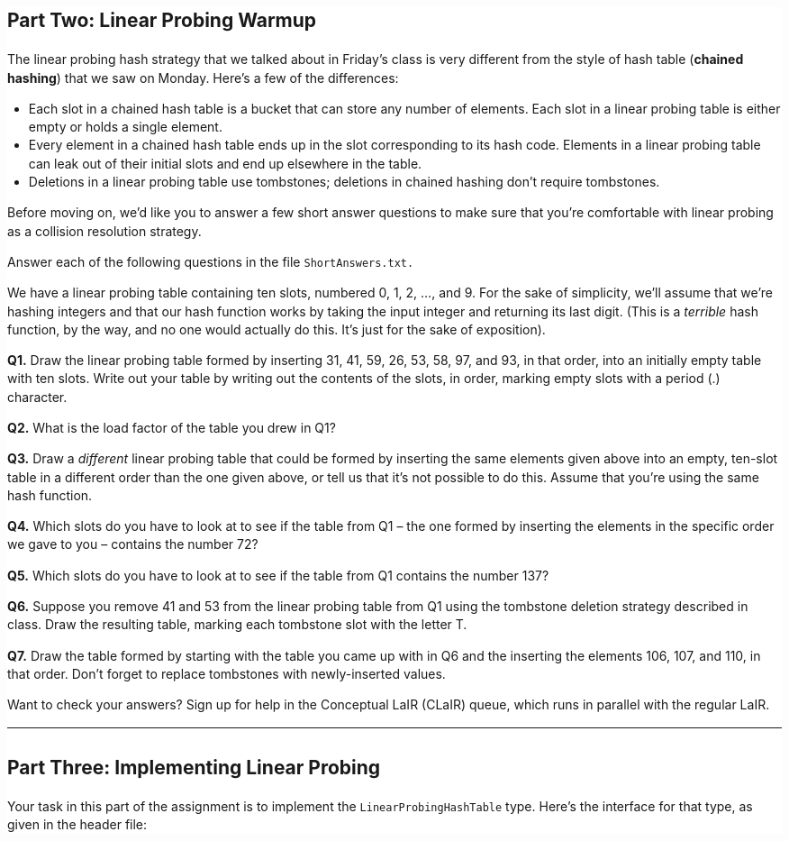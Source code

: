 ## Part Two: Linear Probing Warmup

The linear probing hash strategy that we talked about in Friday’s class is very different from the style of hash table (**chained hashing**) that we saw on Monday. Here’s a few of the differences:

- Each slot in a chained hash table is a bucket that can store any number of elements. Each slot in a linear probing table is either empty or holds a single element.
- Every element in a chained hash table ends up in the slot corresponding to its hash code. Elements in a linear probing table can leak out of their initial slots and end up elsewhere in the table.
- Deletions in a linear probing table use tombstones; deletions in chained hashing don’t require tombstones.

Before moving on, we’d like you to answer a few short answer questions to make sure that you’re comfortable with linear probing as a collision resolution strategy.

Answer each of the following questions in the file `ShortAnswers.txt.`

We have a linear probing table containing ten slots, numbered 0, 1, 2, …, and 9. For the sake of simplicity, we’ll assume that we’re hashing integers and that our hash function works by taking the input integer and returning its last digit. (This is a *terrible* hash function, by the way, and no one would actually do this. It’s just for the sake of exposition).

**Q1.** Draw the linear probing table formed by inserting 31, 41, 59, 26, 53, 58, 97, and 93, in that order, into an initially empty table with ten slots. Write out your table by writing out the contents of the slots, in order, marking empty slots with a period (.) character.

**Q2.** What is the load factor of the table you drew in Q1?

**Q3.** Draw a *different* linear probing table that could be formed by inserting the same elements given above into an empty, ten-slot table in a different order than the one given above, or tell us that it’s not possible to do this. Assume that you’re using the same hash function.

**Q4.** Which slots do you have to look at to see if the table from Q1 – the one formed by inserting the elements in the specific order we gave to you – contains the number 72?

**Q5.** Which slots do you have to look at to see if the table from Q1 contains the number 137?

**Q6.** Suppose you remove 41 and 53 from the linear probing table from Q1 using the tombstone deletion strategy described in class. Draw the resulting table, marking each tombstone slot with the letter T.

**Q7.** Draw the table formed by starting with the table you came up with in Q6 and the inserting the elements 106, 107, and 110, in that order. Don’t forget to replace tombstones with newly-inserted values.

Want to check your answers? Sign up for help in the Conceptual LaIR (CLaIR) queue, which runs in parallel with the regular LaIR.

------



## Part Three: Implementing Linear Probing

Your task in this part of the assignment is to implement the `LinearProbingHashTable` type. Here’s the interface for that type, as given in the header file:
